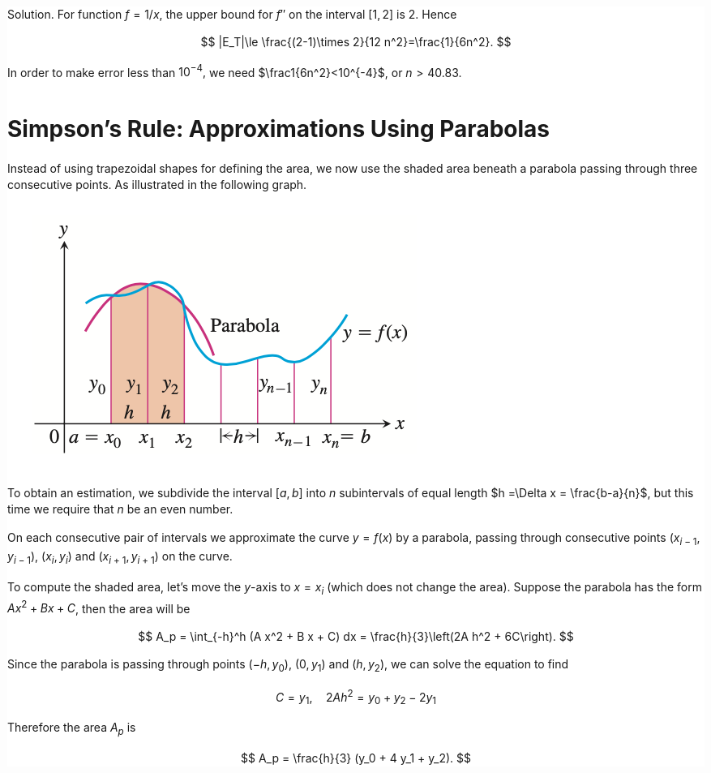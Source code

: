 Solution. For function $f=1/x$, the upper bound for $f''$ on the interval $[1,2]$ is $2$. Hence 

$$
|E_T|\le \frac{(2-1)\times 2}{12 n^2}=\frac{1}{6n^2}.
$$

In order to make error less than $10^{-4},$ we need $\frac1{6n^2}<10^{-4}$, or $n>40.83.$

# Simpson’s Rule: Approximations Using Parabolas

Instead of using trapezoidal shapes for defining the area, we now use the shaded area beneath a parabola passing through three consecutive points. As illustrated in the following graph.

![Untitled](W7-S2%20Nume%201c898/Untitled%203.png)

To obtain an estimation, we subdivide the interval $[a,b]$ into $n$ subintervals of equal length $h =\Delta x = \frac{b-a}{n}$, but this time we require that $n$ be an even number.

On each consecutive pair of intervals we approximate the curve $y=f(x)$ by a parabola, passing through consecutive points $(x_{i-1},y_{i-1})$, $(x_i,y_i)$ and $(x_{i+1},y_{i+1})$ on the curve. 

To compute the shaded area, let’s move the $y$-axis to $x=x_i$ (which does not change the area). Suppose the parabola has the form $Ax^2+Bx + C$, then the area will be 

$$
A_p = \int_{-h}^h (A x^2 + B x + C) dx = \frac{h}{3}\left(2A h^2 + 6C\right).
$$

Since the parabola is passing through points $(-h,y_{0})$, $(0,y_1)$ and $(h,y_2)$, we can solve the equation to find 

$$
C = y_1,\quad 2A h^2 = y_0+y_2 - 2y_1
$$

Therefore the area $A_p$ is 

$$
A_p = \frac{h}{3} (y_0 + 4 y_1 + y_2).
$$
